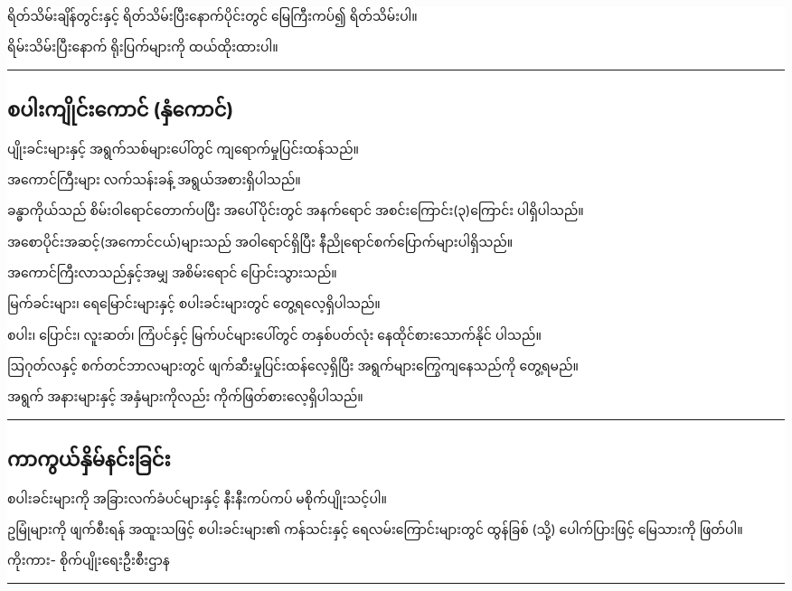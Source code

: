 ရိတ်သိမ်းချိန်တွင်းနှင့် ရိတ်သိမ်းပြီးနောက်ပိုင်းတွင် မြေကြီးကပ်၍ ရိတ်သိမ်းပါ။

ရိမ်းသိမ်းပြီးနောက် ရိုးပြက်များကို ထယ်ထိုးထားပါ။

---

## စပါးကျိုင်းကောင် (နှံကောင်)

ပျိုးခင်းများနှင့် အရွက်သစ်များပေါ်တွင် ကျရောက်မှုပြင်းထန်သည်။

အကောင်ကြီးများ လက်သန်းခန့် အရွယ်အစားရှိပါသည်။

ခန္ဓာကိုယ်သည် စိမ်းဝါရောင်တောက်ပပြီး အပေါ်ပိုင်းတွင် အနက်ရောင် အစင်းကြောင်း(၃)ကြောင်း ပါရှိပါသည်။

အစောပိုင်းအဆင့်(အကောင်ငယ်)များသည် အဝါရောင်ရှိပြီး နီညိုရောင်စက်ပြောက်များပါရှိသည်။

အကောင်ကြီးလာသည်နှင့်အမျှ အစိမ်းရောင် ပြောင်းသွားသည်။

မြက်ခင်းများ၊ ရေမြောင်းများနှင့် စပါးခင်းများတွင် တွေ့ရလေ့ရှိပါသည်။

စပါး၊ ပြောင်း၊ လူးဆတ်၊ ကြံပင်နှင့် မြက်ပင်များပေါ်တွင် တနှစ်ပတ်လုံး နေထိုင်စားသောက်နိုင် ပါသည်။

ဩဂုတ်လနှင့် စက်တင်ဘာလများတွင် ဖျက်ဆီးမှုပြင်းထန်လေ့ရှိပြီး အရွက်များကြွေကျနေသည်ကို တွေ့ရမည်။

အရွက် အနားများနှင့် အနှံများကိုလည်း ကိုက်ဖြတ်စားလေ့ရှိပါသည်။

---

## ကာကွယ်နှိမ်နင်းခြင်း

စပါးခင်းများကို အခြားလက်ခံပင်များနှင့် နီးနီးကပ်ကပ် မစိုက်ပျိုးသင့်ပါ။

ဥမြုံများကို ဖျက်စီးရန် အထူးသဖြင့် စပါးခင်းများ၏ ကန်သင်းနှင့် ရေလမ်းကြောင်းများတွင် ထွန်ခြစ် (သို့) ပေါက်ပြားဖြင့် မြေသားကို ဖြတ်ပါ။

ကိုးကား- စိုက်ပျိုးရေးဦးစီးဌာန

---
